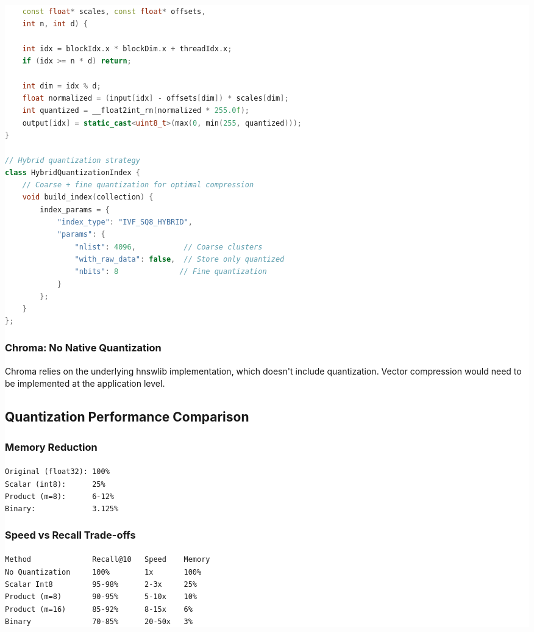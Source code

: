 ```cpp
    const float* scales, const float* offsets,
    int n, int d) {
    
    int idx = blockIdx.x * blockDim.x + threadIdx.x;
    if (idx >= n * d) return;
    
    int dim = idx % d;
    float normalized = (input[idx] - offsets[dim]) * scales[dim];
    int quantized = __float2int_rn(normalized * 255.0f);
    output[idx] = static_cast<uint8_t>(max(0, min(255, quantized)));
}

// Hybrid quantization strategy
class HybridQuantizationIndex {
    // Coarse + fine quantization for optimal compression
    void build_index(collection) {
        index_params = {
            "index_type": "IVF_SQ8_HYBRID",
            "params": {
                "nlist": 4096,           // Coarse clusters
                "with_raw_data": false,  // Store only quantized
                "nbits": 8              // Fine quantization
            }
        };
    }
};
```

### Chroma: No Native Quantization

Chroma relies on the underlying hnswlib implementation, which doesn't include quantization. Vector compression would need to be implemented at the application level.

## Quantization Performance Comparison

### Memory Reduction

```
Original (float32): 100%
Scalar (int8):      25%
Product (m=8):      6-12%
Binary:             3.125%
```

### Speed vs Recall Trade-offs

```
Method              Recall@10   Speed    Memory
No Quantization     100%        1x       100%
Scalar Int8         95-98%      2-3x     25%
Product (m=8)       90-95%      5-10x    10%
Product (m=16)      85-92%      8-15x    6%
Binary              70-85%      20-50x   3%
```

